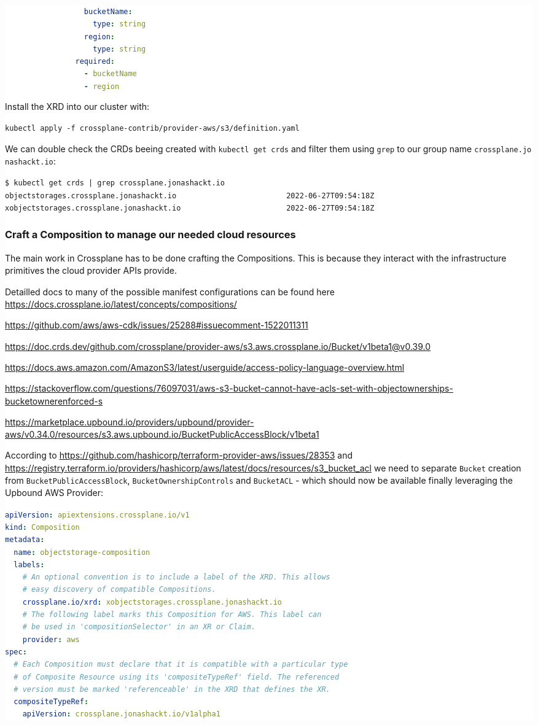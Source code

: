 ```yaml
                  bucketName:
                    type: string
                  region:
                    type: string
                required:
                  - bucketName
                  - region
```

Install the XRD into our cluster with:

```shell
kubectl apply -f crossplane-contrib/provider-aws/s3/definition.yaml
```

We can double check the CRDs beeing created with `kubectl get crds` and filter them using `grep` to our group name `crossplane.jonashackt.io`:

```shell
$ kubectl get crds | grep crossplane.jonashackt.io
objectstorages.crossplane.jonashackt.io                         2022-06-27T09:54:18Z
xobjectstorages.crossplane.jonashackt.io                        2022-06-27T09:54:18Z
```


### Craft a Composition to manage our needed cloud resources

The main work in Crossplane has to be done crafting the Compositions. This is because they interact with the infrastructure primitives the cloud provider APIs provide.

Detailled docs to many of the possible manifest configurations can be found here https://docs.crossplane.io/latest/concepts/compositions/


https://github.com/aws/aws-cdk/issues/25288#issuecomment-1522011311

https://doc.crds.dev/github.com/crossplane/provider-aws/s3.aws.crossplane.io/Bucket/v1beta1@v0.39.0

https://docs.aws.amazon.com/AmazonS3/latest/userguide/access-policy-language-overview.html

https://stackoverflow.com/questions/76097031/aws-s3-bucket-cannot-have-acls-set-with-objectownerships-bucketownerenforced-s 

https://marketplace.upbound.io/providers/upbound/provider-aws/v0.34.0/resources/s3.aws.upbound.io/BucketPublicAccessBlock/v1beta1 


According to https://github.com/hashicorp/terraform-provider-aws/issues/28353 and https://registry.terraform.io/providers/hashicorp/aws/latest/docs/resources/s3_bucket_acl we need to separate `Bucket` creation from `BucketPublicAccessBlock`, `BucketOwnershipControls` and `BucketACL` - which should now be available finally leveraging the Upbound AWS Provider:

```yaml
apiVersion: apiextensions.crossplane.io/v1
kind: Composition
metadata:
  name: objectstorage-composition
  labels:
    # An optional convention is to include a label of the XRD. This allows
    # easy discovery of compatible Compositions.
    crossplane.io/xrd: xobjectstorages.crossplane.jonashackt.io
    # The following label marks this Composition for AWS. This label can 
    # be used in 'compositionSelector' in an XR or Claim.
    provider: aws
spec:
  # Each Composition must declare that it is compatible with a particular type
  # of Composite Resource using its 'compositeTypeRef' field. The referenced
  # version must be marked 'referenceable' in the XRD that defines the XR.
  compositeTypeRef:
    apiVersion: crossplane.jonashackt.io/v1alpha1
```